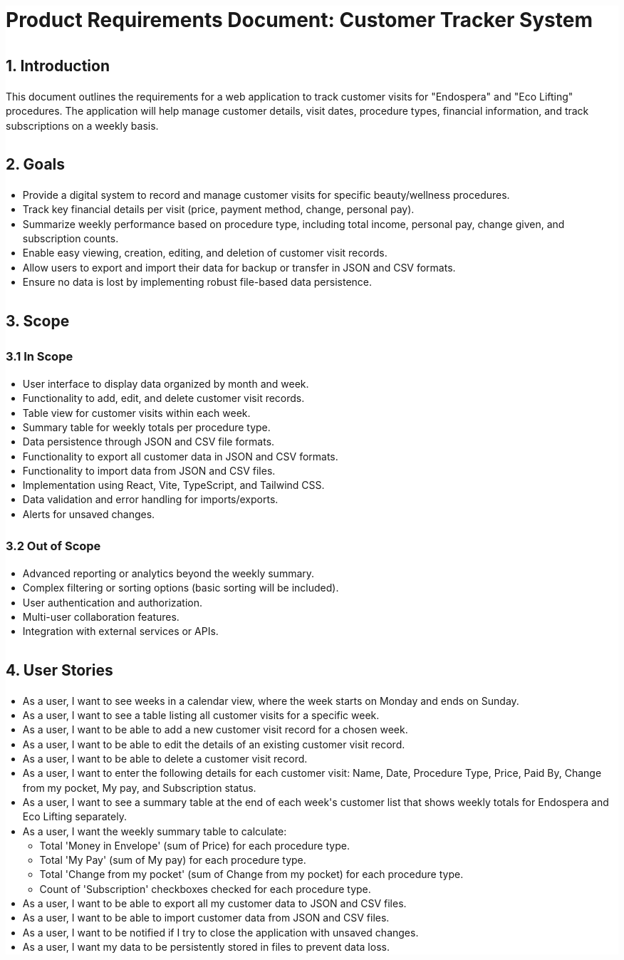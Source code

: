 # Product Requirements Document: Customer Tracker System

## 1. Introduction
This document outlines the requirements for a web application to track customer visits for "Endospera" and "Eco Lifting" procedures. The application will help manage customer details, visit dates, procedure types, financial information, and track subscriptions on a weekly basis.

## 2. Goals
- Provide a digital system to record and manage customer visits for specific beauty/wellness procedures.
- Track key financial details per visit (price, payment method, change, personal pay).
- Summarize weekly performance based on procedure type, including total income, personal pay, change given, and subscription counts.
- Enable easy viewing, creation, editing, and deletion of customer visit records.
- Allow users to export and import their data for backup or transfer in JSON and CSV formats.
- Ensure no data is lost by implementing robust file-based data persistence.

## 3. Scope

### 3.1 In Scope
- User interface to display data organized by month and week.
- Functionality to add, edit, and delete customer visit records.
- Table view for customer visits within each week.
- Summary table for weekly totals per procedure type.
- Data persistence through JSON and CSV file formats.
- Functionality to export all customer data in JSON and CSV formats.
- Functionality to import data from JSON and CSV files.
- Implementation using React, Vite, TypeScript, and Tailwind CSS.
- Data validation and error handling for imports/exports.
- Alerts for unsaved changes.

### 3.2 Out of Scope
- Advanced reporting or analytics beyond the weekly summary.
- Complex filtering or sorting options (basic sorting will be included).
- User authentication and authorization.
- Multi-user collaboration features.
- Integration with external services or APIs.

## 4. User Stories

- As a user, I want to see weeks in a calendar view, where the week starts on Monday and ends on Sunday.
- As a user, I want to see a table listing all customer visits for a specific week.
- As a user, I want to be able to add a new customer visit record for a chosen week.
- As a user, I want to be able to edit the details of an existing customer visit record.
- As a user, I want to be able to delete a customer visit record.
- As a user, I want to enter the following details for each customer visit: Name, Date, Procedure Type, Price, Paid By, Change from my pocket, My pay, and Subscription status.
- As a user, I want to see a summary table at the end of each week's customer list that shows weekly totals for Endospera and Eco Lifting separately.
- As a user, I want the weekly summary table to calculate:
    - Total 'Money in Envelope' (sum of Price) for each procedure type.
    - Total 'My Pay' (sum of My pay) for each procedure type.
    - Total 'Change from my pocket' (sum of Change from my pocket) for each procedure type.
    - Count of 'Subscription' checkboxes checked for each procedure type.
- As a user, I want to be able to export all my customer data to JSON and CSV files.
- As a user, I want to be able to import customer data from JSON and CSV files.
- As a user, I want to be notified if I try to close the application with unsaved changes.
- As a user, I want my data to be persistently stored in files to prevent data loss.

